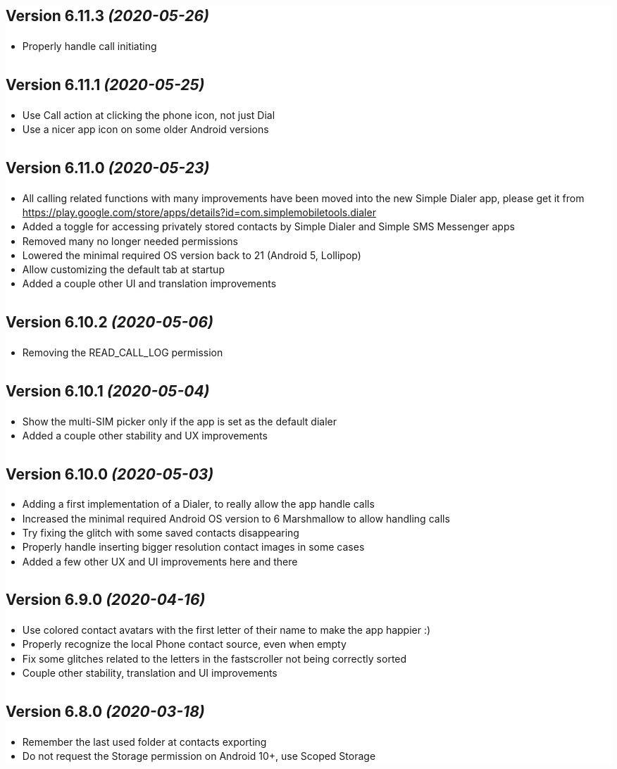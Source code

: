 Version 6.11.3 *(2020-05-26)*
----------------------------

 * Properly handle call initiating

Version 6.11.1 *(2020-05-25)*
----------------------------

 * Use Call action at clicking the phone icon, not just Dial
 * Use a nicer app icon on some older Android versions

Version 6.11.0 *(2020-05-23)*
----------------------------

 * All calling related functions with many improvements have been moved into the new Simple Dialer app, please get it from https://play.google.com/store/apps/details?id=com.simplemobiletools.dialer
 * Added a toggle for accessing privately stored contacts by Simple Dialer and Simple SMS Messenger apps
 * Removed many no longer needed permissions
 * Lowered the minimal required OS version back to 21 (Android 5, Lollipop)
 * Allow customizing the default tab at startup
 * Added a couple other UI and translation improvements

Version 6.10.2 *(2020-05-06)*
----------------------------

 * Removing the READ_CALL_LOG permission

Version 6.10.1 *(2020-05-04)*
----------------------------

 * Show the multi-SIM picker only if the app is set as the default dialer
 * Added a couple other stability and UX improvements

Version 6.10.0 *(2020-05-03)*
----------------------------

 * Adding a first implementation of a Dialer, to really allow the app handle calls
 * Increased the minimal required Android OS version to 6 Marshmallow to allow handling calls
 * Try fixing the glitch with some saved contacts disappearing
 * Properly handle inserting bigger resolution contact images in some cases
 * Added a few other UX and UI improvements here and there

Version 6.9.0 *(2020-04-16)*
----------------------------

 * Use colored contact avatars with the first letter of their name to make the app happier :)
 * Properly recognize the local Phone contact source, even when empty
 * Fix some glitches related to the letters in the fastscroller not being correctly sorted
 * Couple other stability, translation and UI improvements

Version 6.8.0 *(2020-03-18)*
----------------------------

 * Remember the last used folder at contacts exporting
 * Do not request the Storage permission on Android 10+, use Scoped Storage
